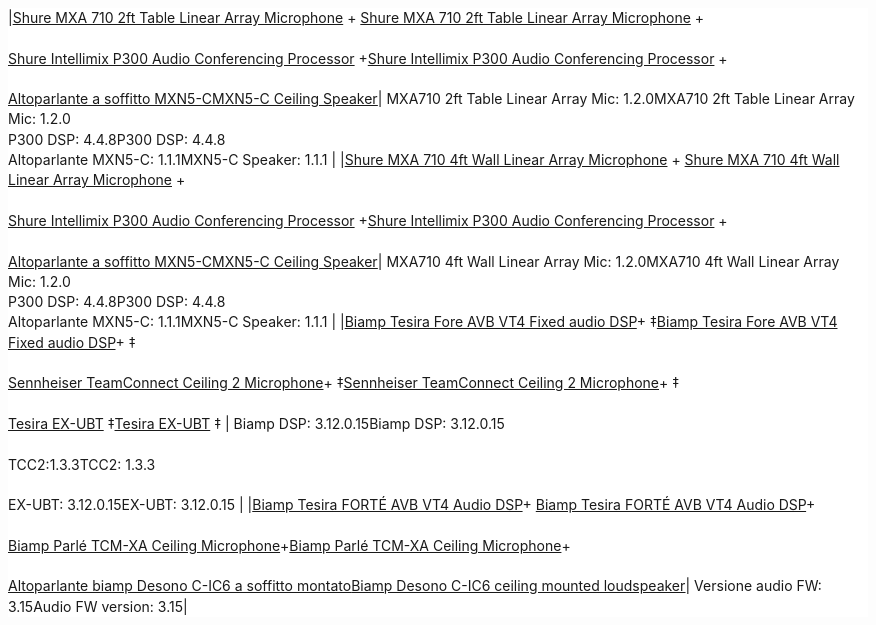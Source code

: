 |<span data-ttu-id="8f63d-419">[Shure MXA 710 2ft Table Linear Array Microphone](https://www.shure.com/en-US/products/microphones/mxa710) + </span><span class="sxs-lookup"><span data-stu-id="8f63d-419">[Shure MXA 710 2ft Table Linear Array Microphone](https://www.shure.com/en-US/products/microphones/mxa710) + </span></span></br></br> <span data-ttu-id="8f63d-420">[Shure Intellimix P300 Audio Conferencing Processor](https://www.shure.com/en-US/products/mixers/p300) +</span><span class="sxs-lookup"><span data-stu-id="8f63d-420">[Shure Intellimix P300 Audio Conferencing Processor](https://www.shure.com/en-US/products/mixers/p300) +</span></span></br></br> [<span data-ttu-id="8f63d-421">Altoparlante a soffitto MXN5-C</span><span class="sxs-lookup"><span data-stu-id="8f63d-421">MXN5-C Ceiling Speaker</span></span>](https://www.shure.com/en-US/products/loudspeakers/mxn5)| <span data-ttu-id="8f63d-422">MXA710 2ft Table Linear Array Mic: 1.2.0</span><span class="sxs-lookup"><span data-stu-id="8f63d-422">MXA710 2ft Table Linear Array Mic: 1.2.0</span></span> </br> <span data-ttu-id="8f63d-423">P300 DSP: 4.4.8</span><span class="sxs-lookup"><span data-stu-id="8f63d-423">P300 DSP: 4.4.8</span></span> </br> <span data-ttu-id="8f63d-424">Altoparlante MXN5-C: 1.1.1</span><span class="sxs-lookup"><span data-stu-id="8f63d-424">MXN5-C Speaker: 1.1.1</span></span> |
|<span data-ttu-id="8f63d-425">[Shure MXA 710 4ft Wall Linear Array Microphone](https://www.shure.com/en-US/products/microphones/mxa710) + </span><span class="sxs-lookup"><span data-stu-id="8f63d-425">[Shure MXA 710 4ft Wall Linear Array Microphone](https://www.shure.com/en-US/products/microphones/mxa710) + </span></span></br></br> <span data-ttu-id="8f63d-426">[Shure Intellimix P300 Audio Conferencing Processor](https://www.shure.com/en-US/products/mixers/p300) +</span><span class="sxs-lookup"><span data-stu-id="8f63d-426">[Shure Intellimix P300 Audio Conferencing Processor](https://www.shure.com/en-US/products/mixers/p300) +</span></span></br></br> [<span data-ttu-id="8f63d-427">Altoparlante a soffitto MXN5-C</span><span class="sxs-lookup"><span data-stu-id="8f63d-427">MXN5-C Ceiling Speaker</span></span>](https://www.shure.com/en-US/products/loudspeakers/mxn5)| <span data-ttu-id="8f63d-428">MXA710 4ft Wall Linear Array Mic: 1.2.0</span><span class="sxs-lookup"><span data-stu-id="8f63d-428">MXA710 4ft Wall Linear Array Mic: 1.2.0</span></span> </br> <span data-ttu-id="8f63d-429">P300 DSP: 4.4.8</span><span class="sxs-lookup"><span data-stu-id="8f63d-429">P300 DSP: 4.4.8</span></span> </br> <span data-ttu-id="8f63d-430">Altoparlante MXN5-C: 1.1.1</span><span class="sxs-lookup"><span data-stu-id="8f63d-430">MXN5-C Speaker: 1.1.1</span></span> |
|<span data-ttu-id="8f63d-431">[Biamp Tesira Fore AVB VT4 Fixed audio DSP](https://www.biamp.com/products/tesira-fixed-audio-dsp)+ &Dagger;</span><span class="sxs-lookup"><span data-stu-id="8f63d-431">[Biamp Tesira Fore AVB VT4 Fixed audio DSP](https://www.biamp.com/products/tesira-fixed-audio-dsp)+ &Dagger;</span></span></br></br> <span data-ttu-id="8f63d-432">[Sennheiser TeamConnect Ceiling 2 Microphone](https://en-us.sennheiser.com/tcc2)+ &Dagger;</span><span class="sxs-lookup"><span data-stu-id="8f63d-432">[Sennheiser TeamConnect Ceiling 2 Microphone](https://en-us.sennheiser.com/tcc2)+ &Dagger;</span></span></br></br> <span data-ttu-id="8f63d-433">[Tesira EX-UBT](https://www.biamp.com/products/tesira/tesira-expanders) &Dagger;</span><span class="sxs-lookup"><span data-stu-id="8f63d-433">[Tesira EX-UBT](https://www.biamp.com/products/tesira/tesira-expanders) &Dagger;</span></span> |  <span data-ttu-id="8f63d-434">Biamp DSP: 3.12.0.15</span><span class="sxs-lookup"><span data-stu-id="8f63d-434">Biamp DSP: 3.12.0.15</span></span>  </br></br> <span data-ttu-id="8f63d-435">TCC2:1.3.3</span><span class="sxs-lookup"><span data-stu-id="8f63d-435">TCC2: 1.3.3</span></span> </br></br> <span data-ttu-id="8f63d-436">EX-UBT: 3.12.0.15</span><span class="sxs-lookup"><span data-stu-id="8f63d-436">EX-UBT: 3.12.0.15</span></span> |
|<span data-ttu-id="8f63d-437">[Biamp Tesira FORTÉ AVB VT4 Audio DSP](https://www.biamp.com/products/tesira-fixed-audio-dsp)+ </span><span class="sxs-lookup"><span data-stu-id="8f63d-437">[Biamp Tesira FORTÉ AVB VT4 Audio DSP](https://www.biamp.com/products/tesira-fixed-audio-dsp)+ </span></span></br></br><span data-ttu-id="8f63d-438">[Biamp Parlé TCM-XA Ceiling Microphone](https://www.biamp.com/products/product-families/parle/parle-microphones)+</span><span class="sxs-lookup"><span data-stu-id="8f63d-438">[Biamp Parlé TCM-XA Ceiling Microphone](https://www.biamp.com/products/product-families/parle/parle-microphones)+</span></span></br></br> [<span data-ttu-id="8f63d-439">Altoparlante biamp Desono C-IC6 a soffitto montato</span><span class="sxs-lookup"><span data-stu-id="8f63d-439">Biamp Desono C-IC6 ceiling mounted loudspeaker</span></span>](https://www.biamp.com/products/tesira-speakers)| <span data-ttu-id="8f63d-440">Versione audio FW: 3.15</span><span class="sxs-lookup"><span data-stu-id="8f63d-440">Audio FW version: 3.15</span></span>|